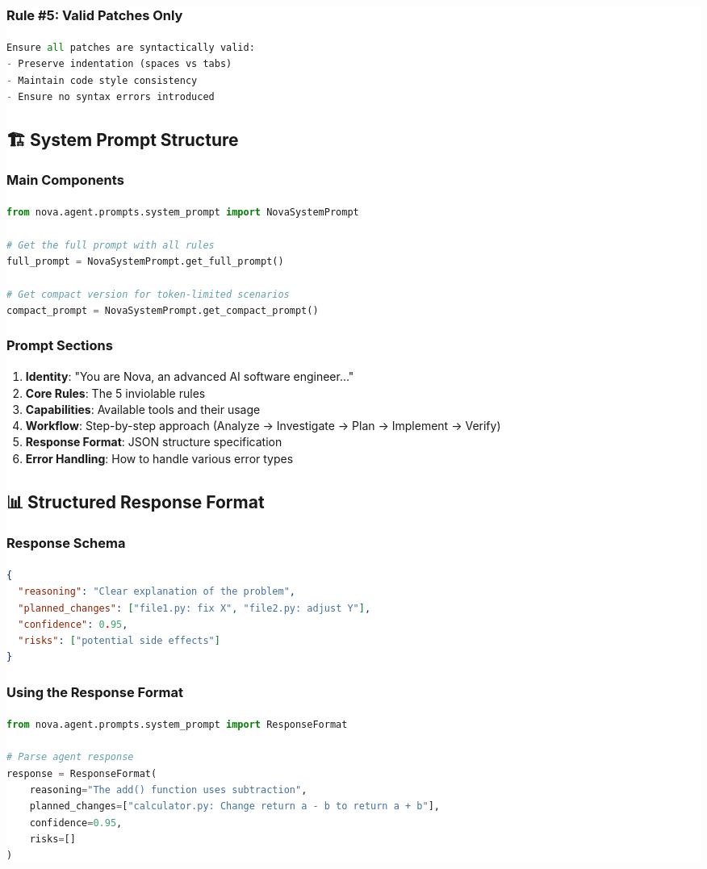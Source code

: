 ### Rule #5: Valid Patches Only

```python
Ensure all patches are syntactically valid:
- Preserve indentation (spaces vs tabs)
- Maintain code style consistency
- Ensure no syntax errors introduced
```

## 🏗️ System Prompt Structure

### Main Components

```python
from nova.agent.prompts.system_prompt import NovaSystemPrompt

# Get the full prompt with all rules
full_prompt = NovaSystemPrompt.get_full_prompt()

# Get compact version for token-limited scenarios
compact_prompt = NovaSystemPrompt.get_compact_prompt()
```

### Prompt Sections

1. **Identity**: "You are Nova, an advanced AI software engineer..."
2. **Core Rules**: The 5 inviolable rules
3. **Capabilities**: Available tools and their usage
4. **Workflow**: Step-by-step approach (Analyze → Investigate → Plan → Implement → Verify)
5. **Response Format**: JSON structure specification
6. **Error Handling**: How to handle various error types

## 📊 Structured Response Format

### Response Schema

```json
{
  "reasoning": "Clear explanation of the problem",
  "planned_changes": ["file1.py: fix X", "file2.py: adjust Y"],
  "confidence": 0.95,
  "risks": ["potential side effects"]
}
```

### Using the Response Format

```python
from nova.agent.prompts.system_prompt import ResponseFormat

# Parse agent response
response = ResponseFormat(
    reasoning="The add() function uses subtraction",
    planned_changes=["calculator.py: Change return a - b to return a + b"],
    confidence=0.95,
    risks=[]
)
```
